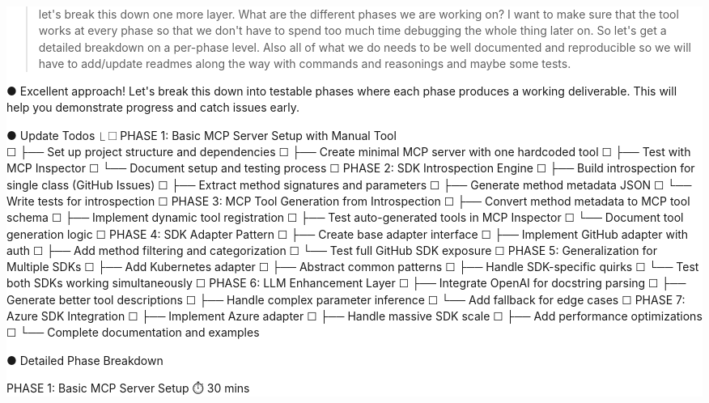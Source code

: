 > let's break this down one more layer. What are the different phases we are working on? I want to make sure 
  that the tool works at every phase so that we don't have to spend too much time debugging the whole thing 
  later on. So let's get a detailed breakdown on a per-phase level. Also all of what we do needs to be well 
  documented and reproducible so we will have to add/update readmes along the way with commands and 
  reasonings and maybe some tests.

● Excellent approach! Let's break this down into testable phases where each phase produces a working
  deliverable. This will help you demonstrate progress and catch issues early.

● Update Todos
  ⎿  ☐ PHASE 1: Basic MCP Server Setup with Manual Tool        
     ☐ ├── Set up project structure and dependencies
     ☐ ├── Create minimal MCP server with one hardcoded tool
     ☐ ├── Test with MCP Inspector
     ☐ └── Document setup and testing process
     ☐ PHASE 2: SDK Introspection Engine
     ☐ ├── Build introspection for single class (GitHub Issues)
     ☐ ├── Extract method signatures and parameters
     ☐ ├── Generate method metadata JSON
     ☐ └── Write tests for introspection
     ☐ PHASE 3: MCP Tool Generation from Introspection
     ☐ ├── Convert method metadata to MCP tool schema
     ☐ ├── Implement dynamic tool registration
     ☐ ├── Test auto-generated tools in MCP Inspector
     ☐ └── Document tool generation logic
     ☐ PHASE 4: SDK Adapter Pattern
     ☐ ├── Create base adapter interface
     ☐ ├── Implement GitHub adapter with auth
     ☐ ├── Add method filtering and categorization
     ☐ └── Test full GitHub SDK exposure
     ☐ PHASE 5: Generalization for Multiple SDKs
     ☐ ├── Add Kubernetes adapter
     ☐ ├── Abstract common patterns
     ☐ ├── Handle SDK-specific quirks
     ☐ └── Test both SDKs working simultaneously
     ☐ PHASE 6: LLM Enhancement Layer
     ☐ ├── Integrate OpenAI for docstring parsing
     ☐ ├── Generate better tool descriptions
     ☐ ├── Handle complex parameter inference
     ☐ └── Add fallback for edge cases
     ☐ PHASE 7: Azure SDK Integration
     ☐ ├── Implement Azure adapter
     ☐ ├── Handle massive SDK scale
     ☐ ├── Add performance optimizations
     ☐ └── Complete documentation and examples

● Detailed Phase Breakdown

  PHASE 1: Basic MCP Server Setup ⏱️ 30 mins
